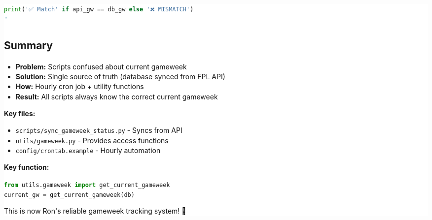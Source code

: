    ```python
   print('✅ Match' if api_gw == db_gw else '❌ MISMATCH')
   "
   ```

## Summary

- **Problem:** Scripts confused about current gameweek
- **Solution:** Single source of truth (database synced from FPL API)
- **How:** Hourly cron job + utility functions
- **Result:** All scripts always know the correct current gameweek

**Key files:**
- `scripts/sync_gameweek_status.py` - Syncs from API
- `utils/gameweek.py` - Provides access functions
- `config/crontab.example` - Hourly automation

**Key function:**
```python
from utils.gameweek import get_current_gameweek
current_gw = get_current_gameweek(db)
```

This is now Ron's reliable gameweek tracking system! 🎯
